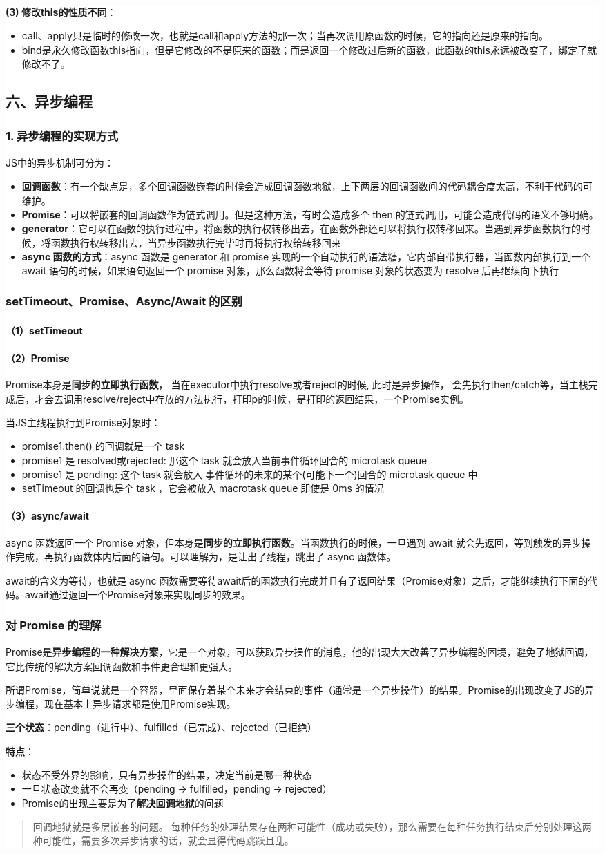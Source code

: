 **(3) 修改this的性质不同**：

- call、apply只是临时的修改一次，也就是call和apply方法的那一次；当再次调用原函数的时候，它的指向还是原来的指向。
- bind是永久修改函数this指向，但是它修改的不是原来的函数；而是返回一个修改过后新的函数，此函数的this永远被改变了，绑定了就修改不了。


## 六、异步编程
### 1. 异步编程的实现方式

JS中的异步机制可分为：

- **回调函数**：有一个缺点是，多个回调函数嵌套的时候会造成回调函数地狱，上下两层的回调函数间的代码耦合度太高，不利于代码的可维护。
- **Promise**：可以将嵌套的回调函数作为链式调用。但是这种方法，有时会造成多个 then 的链式调用，可能会造成代码的语义不够明确。
- **generator**：它可以在函数的执行过程中，将函数的执行权转移出去，在函数外部还可以将执行权转移回来。当遇到异步函数执行的时候，将函数执行权转移出去，当异步函数执行完毕时再将执行权给转移回来
- **async 函数的方式**：async 函数是 generator 和 promise 实现的一个自动执行的语法糖，它内部自带执行器，当函数内部执行到一个 await 语句的时候，如果语句返回一个 promise 对象，那么函数将会等待 promise 对象的状态变为 resolve 后再继续向下执行

### setTimeout、Promise、Async/Await 的区别

#### （1）setTimeout

#### （2）Promise

Promise本身是**同步的立即执行函数**， 当在executor中执行resolve或者reject的时候, 此时是异步操作， 会先执行then/catch等，当主栈完成后，才会去调用resolve/reject中存放的方法执行，打印p的时候，是打印的返回结果，一个Promise实例。


当JS主线程执行到Promise对象时：

-   promise1.then() 的回调就是一个 task
-   promise1 是 resolved或rejected: 那这个 task 就会放入当前事件循环回合的 microtask queue
-   promise1 是 pending: 这个 task 就会放入 事件循环的未来的某个(可能下一个)回合的 microtask queue 中
-   setTimeout 的回调也是个 task ，它会被放入 macrotask queue 即使是 0ms 的情况

#### （3）async/await


async 函数返回一个 Promise 对象，但本身是**同步的立即执行函数**。当函数执行的时候，一旦遇到 await 就会先返回，等到触发的异步操作完成，再执行函数体内后面的语句。可以理解为，是让出了线程，跳出了 async 函数体。

await的含义为等待，也就是 async 函数需要等待await后的函数执行完成并且有了返回结果（Promise对象）之后，才能继续执行下面的代码。await通过返回一个Promise对象来实现同步的效果。

### 对 Promise 的理解
Promise是**异步编程的一种解决方案**，它是一个对象，可以获取异步操作的消息，他的出现大大改善了异步编程的困境，避免了地狱回调，它比传统的解决方案回调函数和事件更合理和更强大。

所谓Promise，简单说就是一个容器，里面保存着某个未来才会结束的事件（通常是一个异步操作）的结果。Promise的出现改变了JS的异步编程，现在基本上异步请求都是使用Promise实现。

**三个状态**：pending（进行中）、fulfilled（已完成）、rejected（已拒绝）

**特点**：
- 状态不受外界的影响，只有异步操作的结果，决定当前是哪一种状态
- 一旦状态改变就不会再变（pending -> fulfilled，pending -> rejected）
- Promise的出现主要是为了**解决回调地狱**的问题
> 回调地狱就是多层嵌套的问题。 每种任务的处理结果存在两种可能性（成功或失败），那么需要在每种任务执行结束后分别处理这两种可能性，需要多次异步请求的话，就会显得代码跳跃且乱。
